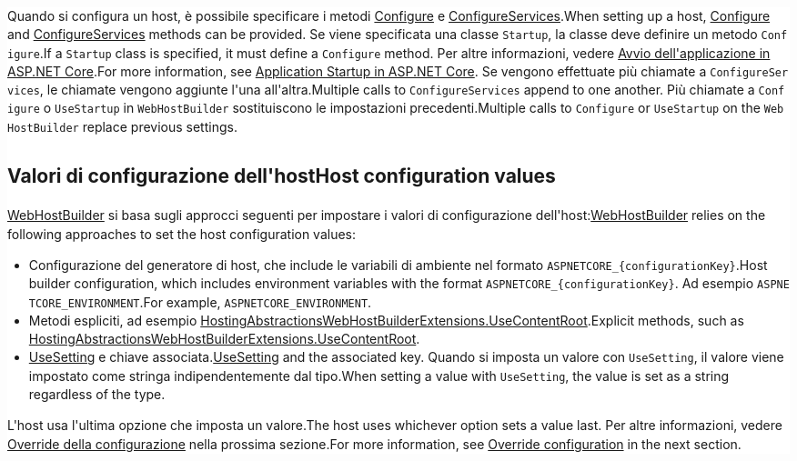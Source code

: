 
<span data-ttu-id="a461f-159">Quando si configura un host, è possibile specificare i metodi [Configure](/dotnet/api/microsoft.aspnetcore.hosting.webhostbuilderextensions.configure?view=aspnetcore-1.1) e [ConfigureServices](/dotnet/api/microsoft.aspnetcore.hosting.webhostbuilder.configureservices?view=aspnetcore-1.1).</span><span class="sxs-lookup"><span data-stu-id="a461f-159">When setting up a host, [Configure](/dotnet/api/microsoft.aspnetcore.hosting.webhostbuilderextensions.configure?view=aspnetcore-1.1) and [ConfigureServices](/dotnet/api/microsoft.aspnetcore.hosting.webhostbuilder.configureservices?view=aspnetcore-1.1) methods can be provided.</span></span> <span data-ttu-id="a461f-160">Se viene specificata una classe `Startup`, la classe deve definire un metodo `Configure`.</span><span class="sxs-lookup"><span data-stu-id="a461f-160">If a `Startup` class is specified, it must define a `Configure` method.</span></span> <span data-ttu-id="a461f-161">Per altre informazioni, vedere [Avvio dell'applicazione in ASP.NET Core](xref:fundamentals/startup).</span><span class="sxs-lookup"><span data-stu-id="a461f-161">For more information, see [Application Startup in ASP.NET Core](xref:fundamentals/startup).</span></span> <span data-ttu-id="a461f-162">Se vengono effettuate più chiamate a `ConfigureServices`, le chiamate vengono aggiunte l'una all'altra.</span><span class="sxs-lookup"><span data-stu-id="a461f-162">Multiple calls to `ConfigureServices` append to one another.</span></span> <span data-ttu-id="a461f-163">Più chiamate a `Configure` o `UseStartup` in `WebHostBuilder` sostituiscono le impostazioni precedenti.</span><span class="sxs-lookup"><span data-stu-id="a461f-163">Multiple calls to `Configure` or `UseStartup` on the `WebHostBuilder` replace previous settings.</span></span>

## <a name="host-configuration-values"></a><span data-ttu-id="a461f-164">Valori di configurazione dell'host</span><span class="sxs-lookup"><span data-stu-id="a461f-164">Host configuration values</span></span>

<span data-ttu-id="a461f-165">[WebHostBuilder](/dotnet/api/microsoft.aspnetcore.hosting.webhostbuilder) si basa sugli approcci seguenti per impostare i valori di configurazione dell'host:</span><span class="sxs-lookup"><span data-stu-id="a461f-165">[WebHostBuilder](/dotnet/api/microsoft.aspnetcore.hosting.webhostbuilder) relies on the following approaches to set the host configuration values:</span></span>

* <span data-ttu-id="a461f-166">Configurazione del generatore di host, che include le variabili di ambiente nel formato `ASPNETCORE_{configurationKey}`.</span><span class="sxs-lookup"><span data-stu-id="a461f-166">Host builder configuration, which includes environment variables with the format `ASPNETCORE_{configurationKey}`.</span></span> <span data-ttu-id="a461f-167">Ad esempio `ASPNETCORE_ENVIRONMENT`.</span><span class="sxs-lookup"><span data-stu-id="a461f-167">For example, `ASPNETCORE_ENVIRONMENT`.</span></span>
* <span data-ttu-id="a461f-168">Metodi espliciti, ad esempio [HostingAbstractionsWebHostBuilderExtensions.UseContentRoot](/dotnet/api/microsoft.aspnetcore.hosting.hostingabstractionswebhostbuilderextensions.usecontentroot).</span><span class="sxs-lookup"><span data-stu-id="a461f-168">Explicit methods, such as [HostingAbstractionsWebHostBuilderExtensions.UseContentRoot](/dotnet/api/microsoft.aspnetcore.hosting.hostingabstractionswebhostbuilderextensions.usecontentroot).</span></span>
* <span data-ttu-id="a461f-169">[UseSetting](/dotnet/api/microsoft.aspnetcore.hosting.webhostbuilder.usesetting) e chiave associata.</span><span class="sxs-lookup"><span data-stu-id="a461f-169">[UseSetting](/dotnet/api/microsoft.aspnetcore.hosting.webhostbuilder.usesetting) and the associated key.</span></span> <span data-ttu-id="a461f-170">Quando si imposta un valore con `UseSetting`, il valore viene impostato come stringa indipendentemente dal tipo.</span><span class="sxs-lookup"><span data-stu-id="a461f-170">When setting a value with `UseSetting`, the value is set as a string regardless of the type.</span></span>

<span data-ttu-id="a461f-171">L'host usa l'ultima opzione che imposta un valore.</span><span class="sxs-lookup"><span data-stu-id="a461f-171">The host uses whichever option sets a value last.</span></span> <span data-ttu-id="a461f-172">Per altre informazioni, vedere [Override della configurazione](#override-configuration) nella prossima sezione.</span><span class="sxs-lookup"><span data-stu-id="a461f-172">For more information, see [Override configuration](#override-configuration) in the next section.</span></span>
